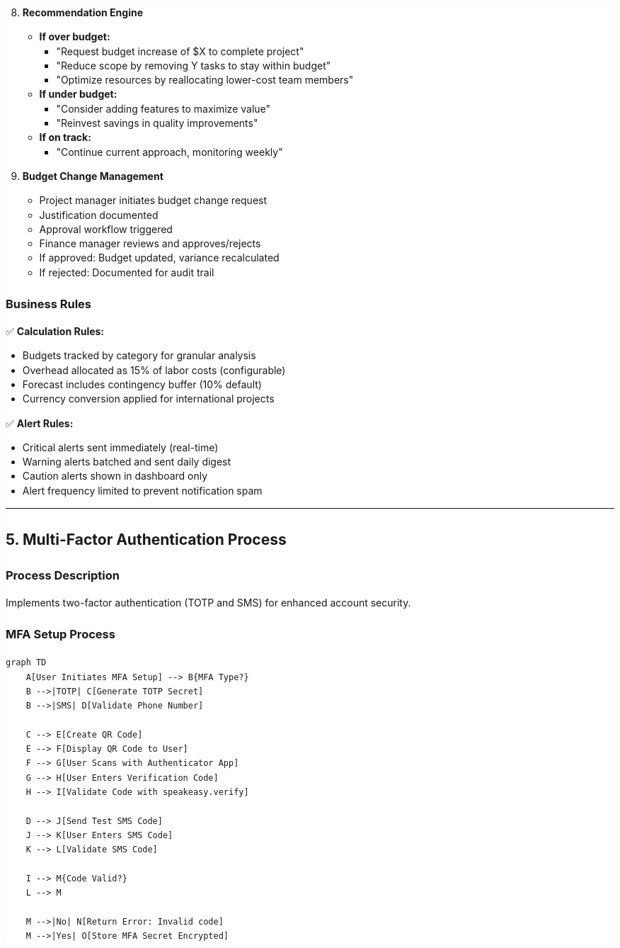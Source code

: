 8. **Recommendation Engine**
   - **If over budget:**
     - "Request budget increase of $X to complete project"
     - "Reduce scope by removing Y tasks to stay within budget"
     - "Optimize resources by reallocating lower-cost team members"
   - **If under budget:**
     - "Consider adding features to maximize value"
     - "Reinvest savings in quality improvements"
   - **If on track:**
     - "Continue current approach, monitoring weekly"

9. **Budget Change Management**
   - Project manager initiates budget change request
   - Justification documented
   - Approval workflow triggered
   - Finance manager reviews and approves/rejects
   - If approved: Budget updated, variance recalculated
   - If rejected: Documented for audit trail

### Business Rules

✅ **Calculation Rules:**
- Budgets tracked by category for granular analysis
- Overhead allocated as 15% of labor costs (configurable)
- Forecast includes contingency buffer (10% default)
- Currency conversion applied for international projects

✅ **Alert Rules:**
- Critical alerts sent immediately (real-time)
- Warning alerts batched and sent daily digest
- Caution alerts shown in dashboard only
- Alert frequency limited to prevent notification spam

---

## 5. Multi-Factor Authentication Process

### Process Description
Implements two-factor authentication (TOTP and SMS) for enhanced account security.

### MFA Setup Process

```mermaid
graph TD
    A[User Initiates MFA Setup] --> B{MFA Type?}
    B -->|TOTP| C[Generate TOTP Secret]
    B -->|SMS| D[Validate Phone Number]

    C --> E[Create QR Code]
    E --> F[Display QR Code to User]
    F --> G[User Scans with Authenticator App]
    G --> H[User Enters Verification Code]
    H --> I[Validate Code with speakeasy.verify]

    D --> J[Send Test SMS Code]
    J --> K[User Enters SMS Code]
    K --> L[Validate SMS Code]

    I --> M{Code Valid?}
    L --> M

    M -->|No| N[Return Error: Invalid code]
    M -->|Yes| O[Store MFA Secret Encrypted]

```
